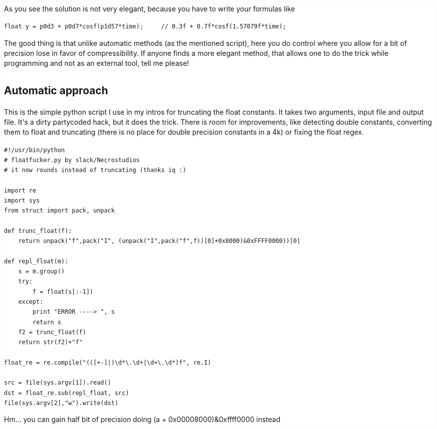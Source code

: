As you see the solution is not very elegant, because you have to write your formulas like

```
float y = p0d3 + p0d7*cosf(p1d57*time);     // 0.3f + 0.7f*cosf(1.57079f*time);
```

The good thing is that unlike automatic methods (as the mentioned script), here you do control where you allow for a bit of precision lose in favor of compressibility. If anyone finds a more elegant method, that allows one to do the trick while programming and not as an external tool, tell me please!


## Automatic approach

This is the simple python script I use in my intros for truncating the float constants. It takes two arguments, input file and output file. It's a dirty partycoded hack, but it does the trick. There is room for improvements, like detecting double constants, converting them to float and truncating (there is no place for double precision constants in a 4k) or fixing the float regex.

```
#!/usr/bin/python
# floatfucker.py by slack/Necrostudios
# it now rounds instead of truncating (thanks iq :)

import re
import sys
from struct import pack, unpack

def trunc_float(f):
	return unpack("f",pack("I", (unpack("I",pack("f",f))[0]+0x8000)&0xFFFF0000))[0]

def repl_float(m):
	s = m.group()
	try:
		f = float(s[:-1])
	except:	
		print "ERROR ----> ", s
		return s
	f2 = trunc_float(f)
	return str(f2)+"f"

float_re = re.compile("(([+-]|)\d*\.\d+|\d+\.\d*)f", re.I)

src = file(sys.argv[1]).read()
dst = float_re.sub(repl_float, src)
file(sys.argv[2],"w").write(dst)
```

Hm... you can gain half bit of precision doing (a + 0x00008000)&0xffff0000 instead
